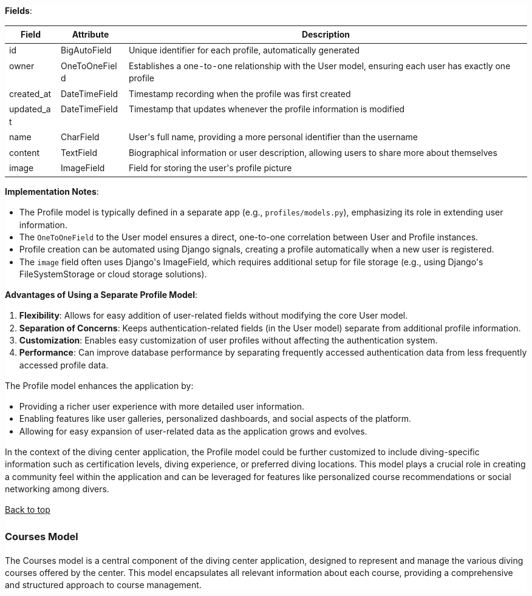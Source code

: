 **Fields**:

| Field | Attribute | Description |
|-------|-----------|-------------|
| id | BigAutoField | Unique identifier for each profile, automatically generated |
| owner | OneToOneField | Establishes a one-to-one relationship with the User model, ensuring each user has exactly one profile |
| created_at | DateTimeField | Timestamp recording when the profile was first created |
| updated_at | DateTimeField | Timestamp that updates whenever the profile information is modified |
| name | CharField | User's full name, providing a more personal identifier than the username |
| content | TextField | Biographical information or user description, allowing users to share more about themselves |
| image | ImageField | Field for storing the user's profile picture |

**Implementation Notes**:
- The Profile model is typically defined in a separate app (e.g., `profiles/models.py`), emphasizing its role in extending user information.
- The `OneToOneField` to the User model ensures a direct, one-to-one correlation between User and Profile instances.
- Profile creation can be automated using Django signals, creating a profile automatically when a new user is registered.
- The `image` field often uses Django's ImageField, which requires additional setup for file storage (e.g., using Django's FileSystemStorage or cloud storage solutions).

**Advantages of Using a Separate Profile Model**:
1. **Flexibility**: Allows for easy addition of user-related fields without modifying the core User model.
2. **Separation of Concerns**: Keeps authentication-related fields (in the User model) separate from additional profile information.
3. **Customization**: Enables easy customization of user profiles without affecting the authentication system.
4. **Performance**: Can improve database performance by separating frequently accessed authentication data from less frequently accessed profile data.

The Profile model enhances the application by:
- Providing a richer user experience with more detailed user information.
- Enabling features like user galleries, personalized dashboards, and social aspects of the platform.
- Allowing for easy expansion of user-related data as the application grows and evolves.

In the context of the diving center application, the Profile model could be further customized to include diving-specific information such as certification levels, diving experience, or preferred diving locations. This model plays a crucial role in creating a community feel within the application and can be leveraged for features like personalized course recommendations or social networking among divers.

[Back to top](#table-of-contents)

### Courses Model

The Courses model is a central component of the diving center application, designed to represent and manage the various diving courses offered by the center. This model encapsulates all relevant information about each course, providing a comprehensive and structured approach to course management.
